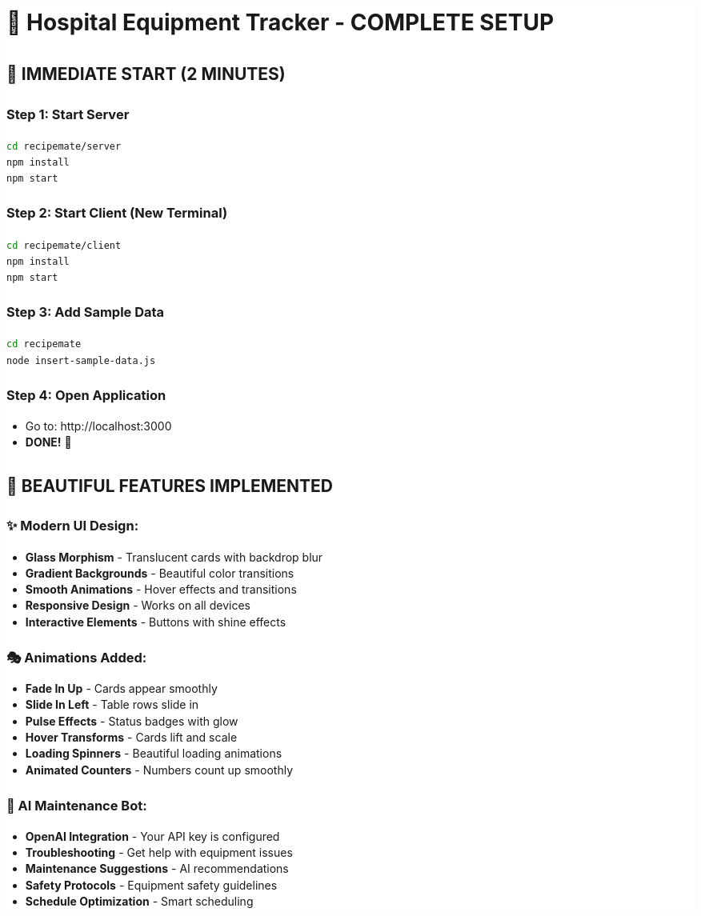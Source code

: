 # 🏥 Hospital Equipment Tracker - COMPLETE SETUP

## 🚀 **IMMEDIATE START (2 MINUTES)**

### **Step 1: Start Server**
```bash
cd recipemate/server
npm install
npm start
```

### **Step 2: Start Client (New Terminal)**
```bash
cd recipemate/client  
npm install
npm start
```

### **Step 3: Add Sample Data**
```bash
cd recipemate
node insert-sample-data.js
```

### **Step 4: Open Application**
- Go to: http://localhost:3000
- **DONE!** 🎉

## 🎨 **BEAUTIFUL FEATURES IMPLEMENTED**

### **✨ Modern UI Design:**
- **Glass Morphism** - Translucent cards with backdrop blur
- **Gradient Backgrounds** - Beautiful color transitions
- **Smooth Animations** - Hover effects and transitions
- **Responsive Design** - Works on all devices
- **Interactive Elements** - Buttons with shine effects

### **🎭 Animations Added:**
- **Fade In Up** - Cards appear smoothly
- **Slide In Left** - Table rows slide in
- **Pulse Effects** - Status badges with glow
- **Hover Transforms** - Cards lift and scale
- **Loading Spinners** - Beautiful loading animations
- **Animated Counters** - Numbers count up smoothly

### **🤖 AI Maintenance Bot:**
- **OpenAI Integration** - Your API key is configured
- **Troubleshooting** - Get help with equipment issues
- **Maintenance Suggestions** - AI recommendations
- **Safety Protocols** - Equipment safety guidelines
- **Schedule Optimization** - Smart scheduling
